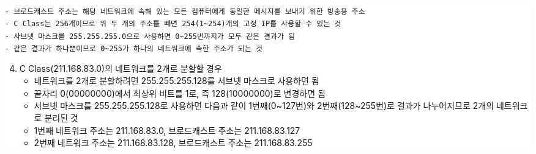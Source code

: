     - 브로드캐스트 주소는 해당 네트워크에 속해 있는 모든 컴퓨터에게 동일한 메시지를 보내기 위한 방송용 주소
    - C Class는 256개이므로 위 두 개의 주소를 빼면 254(1~254)개의 고정 IP를 사용할 수 있는 것
    - 사브넷 마스크를 255.255.255.0으로 사용하면 0~255번까지가 모두 같은 결과가 됨
    - 같은 결과가 하나뿐이므로 0~255가 하나의 네트워크에 속한 주소가 되는 것
4. C Class(211.168.83.0)의 네트워크를 2개로 분할할 경우
    - 네트워크를 2개로 분할하려면 255.255.255.128를 서브넷 마스크로 사용하면 됨
    - 끝자리 0(00000000)에서 최상위 비트를 1로, 즉 128(10000000)로 변경하면 됨
    - 서브넷 마스크를 255.255.255.128로 사용하면 다음과 같이 1번째(0~127번)와 2번째(128~255번)로 결과가 나누어지므로 2개의 네트워크로 분리된 것
    - 1번째 네트워크 주소는 211.168.83.0, 브로드캐스트 주소는 211.168.83.127
    - 2번째 네트워크 주소는 211.168.83.128, 브로드캐스트 주소는 211.168.83.255